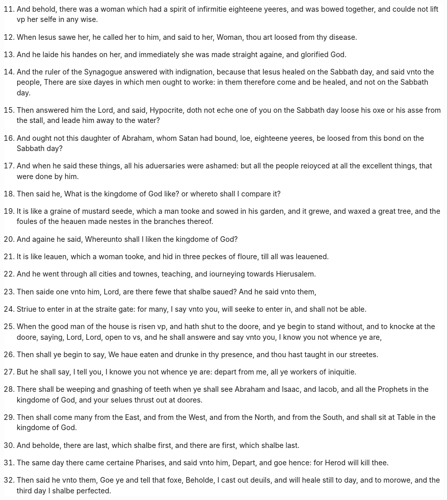 11. And behold, there was a woman which had a spirit of infirmitie eighteene yeeres, and was bowed together, and coulde not lift vp her selfe in any wise.

12. When Iesus sawe her, he called her to him, and said to her, Woman, thou art loosed from thy disease.

13. And he laide his handes on her, and immediately she was made straight againe, and glorified God.

14. And the ruler of the Synagogue answered with indignation, because that Iesus healed on the Sabbath day, and said vnto the people, There are sixe dayes in which men ought to worke: in them therefore come and be healed, and not on the Sabbath day.

15. Then answered him the Lord, and said, Hypocrite, doth not eche one of you on the Sabbath day loose his oxe or his asse from the stall, and leade him away to the water?

16. And ought not this daughter of Abraham, whom Satan had bound, loe, eighteene yeeres, be loosed from this bond on the Sabbath day?

17. And when he said these things, all his aduersaries were ashamed: but all the people reioyced at all the excellent things, that were done by him.

18. Then said he, What is the kingdome of God like? or whereto shall I compare it?

19. It is like a graine of mustard seede, which a man tooke and sowed in his garden, and it grewe, and waxed a great tree, and the foules of the heauen made nestes in the branches thereof.

20. And againe he said, Whereunto shall I liken the kingdome of God?

21. It is like leauen, which a woman tooke, and hid in three peckes of floure, till all was leauened.

22. And he went through all cities and townes, teaching, and iourneying towards Hierusalem.

23. Then saide one vnto him, Lord, are there fewe that shalbe saued? And he said vnto them,

24. Striue to enter in at the straite gate: for many, I say vnto you, will seeke to enter in, and shall not be able.

25. When the good man of the house is risen vp, and hath shut to the doore, and ye begin to stand without, and to knocke at the doore, saying, Lord, Lord, open to vs, and he shall answere and say vnto you, I know you not whence ye are,

26. Then shall ye begin to say, We haue eaten and drunke in thy presence, and thou hast taught in our streetes.

27. But he shall say, I tell you, I knowe you not whence ye are: depart from me, all ye workers of iniquitie.

28. There shall be weeping and gnashing of teeth when ye shall see Abraham and Isaac, and Iacob, and all the Prophets in the kingdome of God, and your selues thrust out at doores.

29. Then shall come many from the East, and from the West, and from the North, and from the South, and shall sit at Table in the kingdome of God.

30. And beholde, there are last, which shalbe first, and there are first, which shalbe last.

31. The same day there came certaine Pharises, and said vnto him, Depart, and goe hence: for Herod will kill thee.

32. Then said he vnto them, Goe ye and tell that foxe, Beholde, I cast out deuils, and will heale still to day, and to morowe, and the third day I shalbe perfected.

